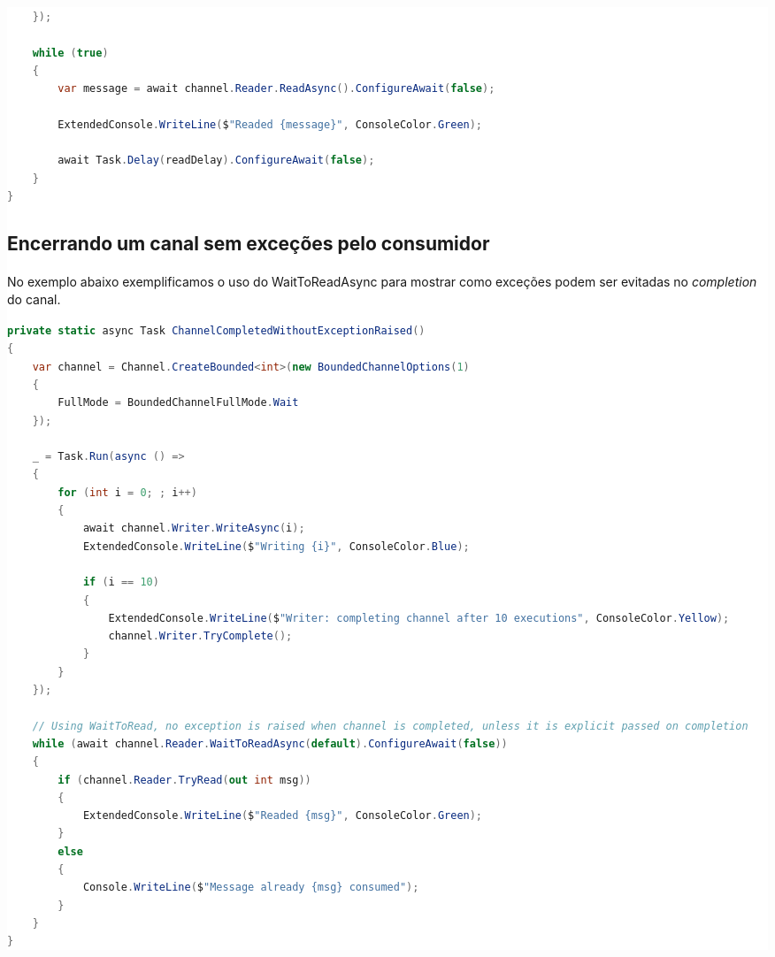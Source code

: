 ```csharp
    });

    while (true)
    {
        var message = await channel.Reader.ReadAsync().ConfigureAwait(false);

        ExtendedConsole.WriteLine($"Readed {message}", ConsoleColor.Green);

        await Task.Delay(readDelay).ConfigureAwait(false);
    }
}
```

## Encerrando um canal sem exceções pelo consumidor

No exemplo abaixo exemplificamos o uso do WaitToReadAsync para mostrar como exceções podem ser evitadas no *completion* do canal.

```csharp
private static async Task ChannelCompletedWithoutExceptionRaised()
{
    var channel = Channel.CreateBounded<int>(new BoundedChannelOptions(1)
    {
        FullMode = BoundedChannelFullMode.Wait
    });

    _ = Task.Run(async () =>
    {
        for (int i = 0; ; i++)
        {
            await channel.Writer.WriteAsync(i);
            ExtendedConsole.WriteLine($"Writing {i}", ConsoleColor.Blue);

            if (i == 10)
            {
                ExtendedConsole.WriteLine($"Writer: completing channel after 10 executions", ConsoleColor.Yellow);
                channel.Writer.TryComplete();
            }
        }
    });

    // Using WaitToRead, no exception is raised when channel is completed, unless it is explicit passed on completion
    while (await channel.Reader.WaitToReadAsync(default).ConfigureAwait(false))
    {
        if (channel.Reader.TryRead(out int msg))
        {
            ExtendedConsole.WriteLine($"Readed {msg}", ConsoleColor.Green);
        }
        else
        {
            Console.WriteLine($"Message already {msg} consumed");
        }
    }
}
```
